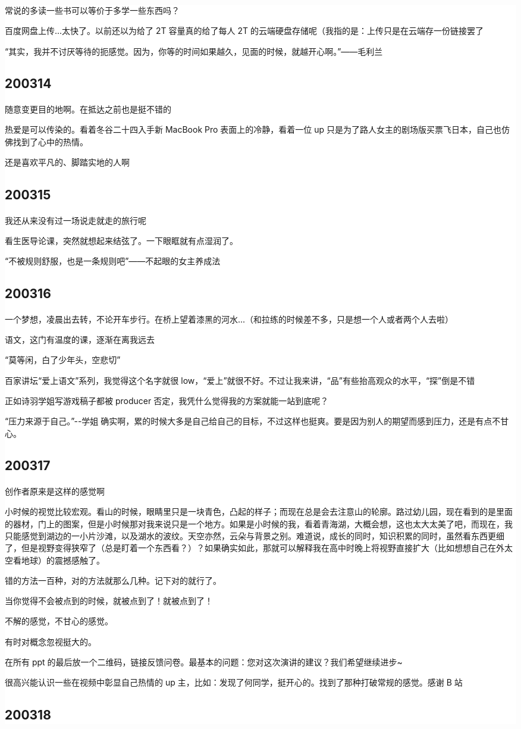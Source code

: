 常说的多读一些书可以等价于多学一些东西吗？

百度网盘上传...太快了。以前还以为给了 2T 容量真的给了每人 2T 的云端硬盘存储呢（我指的是：上传只是在云端存一份链接罢了

“其实，我并不讨厌等待的扼感觉。因为，你等的时间如果越久，见面的时候，就越开心啊。”——毛利兰

## 200314

随意变更目的地啊。在抵达之前也是挺不错的

热爱是可以传染的。看着冬谷二十四入手新 MacBook Pro 表面上的冷静，看着一位 up 只是为了路人女主的剧场版买票飞日本，自己也仿佛找到了心中的热情。

还是喜欢平凡的、脚踏实地的人啊

## 200315

我还从来没有过一场说走就走的旅行呢

看生医导论课，突然就想起来结弦了。一下眼眶就有点湿润了。

“不被规则舒服，也是一条规则吧”——不起眼的女主养成法

## 200316

一个梦想，凌晨出去转，不论开车步行。在桥上望着漆黑的河水...（和拉练的时候差不多，只是想一个人或者两个人去啦）

语文，这门有温度的课，逐渐在离我远去

“莫等闲，白了少年头，空悲切”

百家讲坛“爱上语文”系列，我觉得这个名字就很 low，“爱上”就很不好。不过让我来讲，“品”有些抬高观众的水平，“探”倒是不错

正如诗羽学姐写游戏稿子都被 producer 否定，我凭什么觉得我的方案就能一站到底呢？

“压力来源于自己。”--学姐 确实啊，累的时候大多是自己给自己的目标，不过这样也挺爽。要是因为别人的期望而感到压力，还是有点不甘心。

## 200317

创作者原来是这样的感觉啊

小时候的视觉比较宏观。看山的时候，眼睛里只是一块青色，凸起的样子；而现在总是会去注意山的轮廓。路过幼儿园，现在看到的是里面的器材，门上的图案，但是小时候那对我来说只是一个地方。如果是小时候的我，看着青海湖，大概会想，这也太大太美了吧，而现在，我只能感觉到湖边的一小片沙滩，以及湖水的波纹。天空亦然，云朵与背景之别。难道说，成长的同时，知识积累的同时，虽然看东西更细了，但是视野变得狭窄了（总是盯着一个东西看？）？如果确实如此，那就可以解释我在高中时晚上将视野直接扩大（比如想想自己在外太空看地球）的震撼感触了。

错的方法一百种，对的方法就那么几种。记下对的就行了。

当你觉得不会被点到的时候，就被点到了！就被点到了！

不解的感觉，不甘心的感觉。

有时对概念忽视挺大的。

在所有 ppt 的最后放一个二维码，链接反馈问卷。最基本的问题：您对这次演讲的建议？我们希望继续进步~

很高兴能认识一些在视频中彰显自己热情的 up 主，比如：发现了何同学，挺开心的。找到了那种打破常规的感觉。感谢 B 站

## 200318
